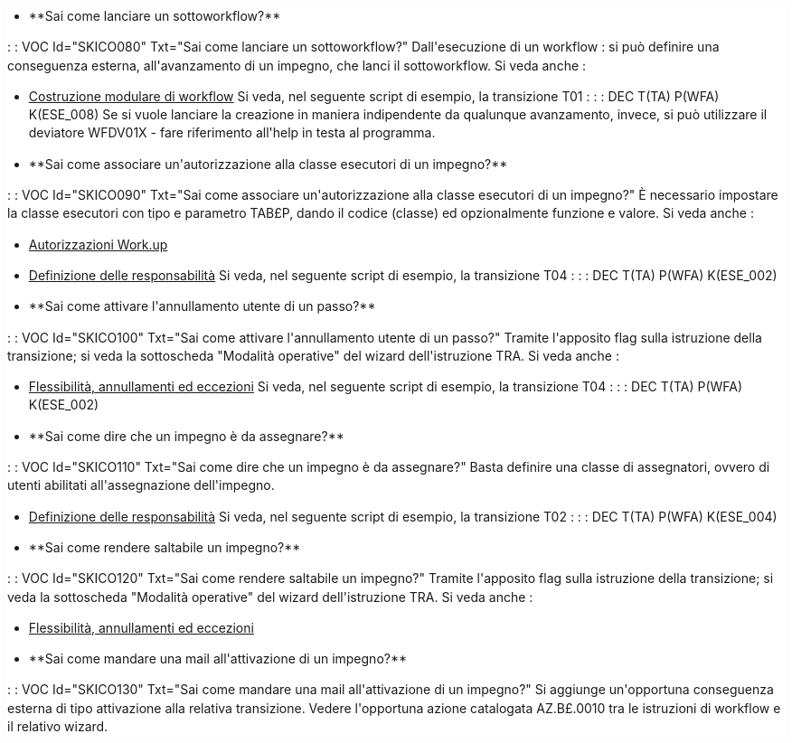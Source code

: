 - \*\*Sai come lanciare un sottoworkflow?\*\*

 :  : VOC Id="SKICO080" Txt="Sai come lanciare un sottoworkflow?"
Dall'esecuzione di un workflow :  si può definire una conseguenza esterna, all'avanzamento di un impegno, che lanci il sottoworkflow.
Si veda anche : 
- [Costruzione modulare di workflow](Sorgenti/DOC/TA/B£AMO/WFBASE_012)
Si veda, nel seguente script di esempio, la transizione T01 : 
 :  : DEC T(TA) P(WFA) K(ESE_008)
Se si vuole lanciare la creazione in maniera indipendente da qualunque avanzamento, invece, si può utilizzare il deviatore WFDV01X - fare riferimento all'help in testa al programma.


- \*\*Sai come associare un'autorizzazione alla classe esecutori di un impegno?\*\*

 :  : VOC Id="SKICO090" Txt="Sai come associare un'autorizzazione alla classe esecutori di un impegno?"
È necessario impostare la classe esecutori con tipo e parametro TAB£P, dando il codice (classe) ed opzionalmente funzione e valore.
Si veda anche : 
- [Autorizzazioni Work.up](Sorgenti/DOC/TA/B£AMO/WFBASE_006)
- [Definizione delle responsabilità](Sorgenti/DOC/TA/B£AMO/WFBASE_031)
Si veda, nel seguente script di esempio, la transizione T04 : 
 :  : DEC T(TA) P(WFA) K(ESE_002)


- \*\*Sai come attivare l'annullamento utente di un passo?\*\*

 :  : VOC Id="SKICO100" Txt="Sai come attivare l'annullamento utente di un passo?"
Tramite l'apposito flag sulla istruzione della transizione; si veda la sottoscheda "Modalità operative" del wizard dell'istruzione TRA.
Si veda anche : 
- [Flessibilità, annullamenti ed eccezioni](Sorgenti/DOC/TA/B£AMO/WFBASE_027)
Si veda, nel seguente script di esempio, la transizione T04 : 
 :  : DEC T(TA) P(WFA) K(ESE_002)

- \*\*Sai come dire che un impegno è da assegnare?\*\*

 :  : VOC Id="SKICO110" Txt="Sai come dire che un impegno è da assegnare?"
Basta definire una classe di assegnatori, ovvero di utenti abilitati all'assegnazione dell'impegno.
- [Definizione delle responsabilità](Sorgenti/DOC/TA/B£AMO/WFBASE_031)
Si veda, nel seguente script di esempio, la transizione T02 : 
 :  : DEC T(TA) P(WFA) K(ESE_004)


- \*\*Sai come rendere saltabile un impegno?\*\*

 :  : VOC Id="SKICO120" Txt="Sai come rendere saltabile un impegno?"
Tramite l'apposito flag sulla istruzione della transizione; si veda la sottoscheda "Modalità operative" del wizard dell'istruzione TRA.
Si veda anche : 
- [Flessibilità, annullamenti ed eccezioni](Sorgenti/DOC/TA/B£AMO/WFBASE_027)


- \*\*Sai come mandare una mail all'attivazione di un impegno?\*\*

 :  : VOC Id="SKICO130" Txt="Sai come mandare una mail all'attivazione di un impegno?"
Si aggiunge un'opportuna conseguenza esterna di tipo attivazione alla relativa transizione.
Vedere l'opportuna azione catalogata AZ.B£.0010 tra le istruzioni di workflow e il relativo wizard.
